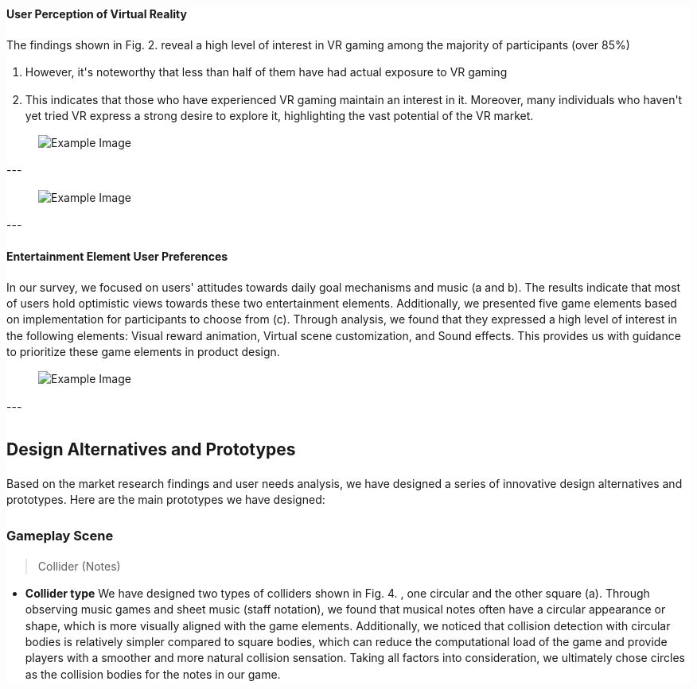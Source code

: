 #### User Perception of Virtual Reality

The findings shown in Fig. 2. reveal a high level of interest in VR gaming among the majority of
participants (over 85%)

1. However, it's noteworthy that less than half of them have had actual
   exposure to VR gaming

2. This indicates that those who have experienced VR gaming
   maintain an interest in it. Moreover, many individuals who haven't yet tried VR express a strong
   desire to explore it, highlighting the vast potential of the VR market.

<figure>
  <img src="../../images/projects/208/Fig1.png" alt="Example Image">
</figure>
---

<figure>
  <img src="../../images/projects/208/Fig2.png" alt="Example Image">
</figure>
---

#### Entertainment Element User Preferences

In our survey, we focused on users' attitudes towards daily goal mechanisms and music (a and
b). The results indicate that most of users hold optimistic views towards these two entertainment
elements. Additionally, we presented five game elements based on implementation for
participants to choose from (c). Through analysis, we found that they expressed a high level of
interest in the following elements: Visual reward animation, Virtual scene customization, and
Sound effects. This provides us with guidance to prioritize these game elements in product
design.

<figure>
  <img src="../../images/projects/208/Fig3.png" alt="Example Image">
</figure>
---

## Design Alternatives and Prototypes

Based on the market research findings and user needs analysis, we have designed a series of
innovative design alternatives and prototypes. Here are the main prototypes we have designed:
<div class="video-container">
    <iframe width="100%" height="400" src="https://www.youtube.com/embed/WJmjGsWcCY4" frameborder="0" allowfullscreen></iframe>
</div>

### Gameplay Scene

> Collider (Notes)

- **Collider type** We have designed two types of colliders shown in Fig. 4. , one circular and the
  other square (a). Through observing music games and sheet music (staff notation), we found
  that musical notes often have a circular appearance or shape, which is more visually aligned
  with the game elements. Additionally, we noticed that collision detection with circular bodies is
  relatively simpler compared to square bodies, which can reduce the computational load of the
  game and provide players with a smoother and more natural collision sensation. Taking all
  factors into consideration, we ultimately chose circles as the collision bodies for the notes in our
  game.
